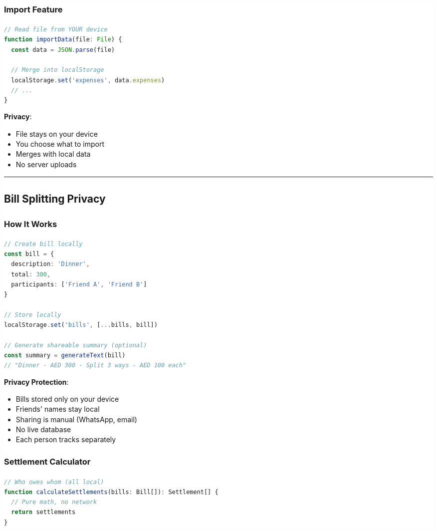 ### Import Feature

```typescript
// Read file from YOUR device
function importData(file: File) {
  const data = JSON.parse(file)
  
  // Merge into localStorage
  localStorage.set('expenses', data.expenses)
  // ...
}
```

**Privacy**:
- File stays on your device
- You choose what to import
- Merges with local data
- No server uploads

---

## Bill Splitting Privacy

### How It Works

```typescript
// Create bill locally
const bill = {
  description: 'Dinner',
  total: 300,
  participants: ['Friend A', 'Friend B']
}

// Store locally
localStorage.set('bills', [...bills, bill])

// Generate shareable summary (optional)
const summary = generateText(bill)
// "Dinner - AED 300 - Split 3 ways - AED 100 each"
```

**Privacy Protection**:
- Bills stored only on your device
- Friends' names stay local
- Sharing is manual (WhatsApp, email)
- No live database
- Each person tracks separately

### Settlement Calculator

```typescript
// Who owes whom (all local)
function calculateSettlements(bills: Bill[]): Settlement[] {
  // Pure math, no network
  return settlements
}
```
